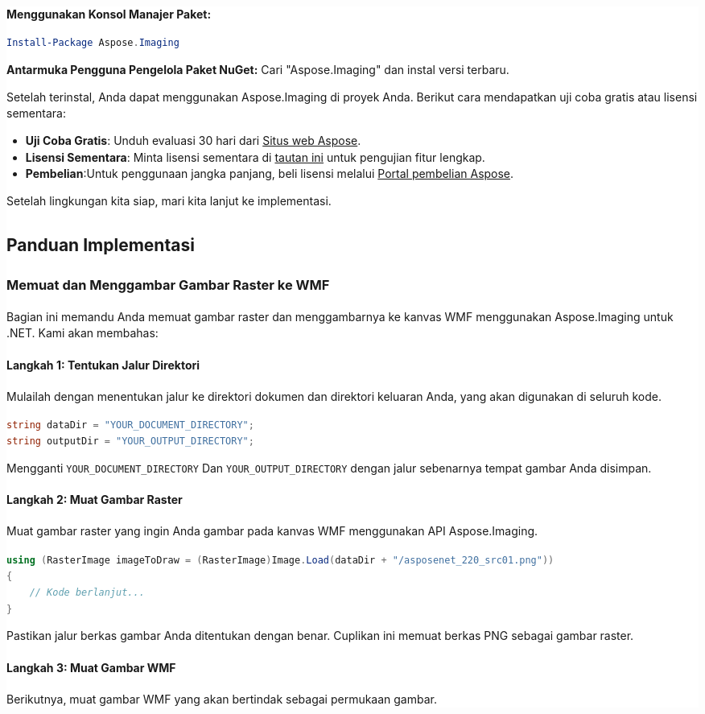**Menggunakan Konsol Manajer Paket:**
```powershell
Install-Package Aspose.Imaging
```

**Antarmuka Pengguna Pengelola Paket NuGet:**
Cari "Aspose.Imaging" dan instal versi terbaru.

Setelah terinstal, Anda dapat menggunakan Aspose.Imaging di proyek Anda. Berikut cara mendapatkan uji coba gratis atau lisensi sementara:
- **Uji Coba Gratis**: Unduh evaluasi 30 hari dari [Situs web Aspose](https://releases.aspose.com/imaging/net/).
- **Lisensi Sementara**: Minta lisensi sementara di [tautan ini](https://purchase.aspose.com/temporary-license/) untuk pengujian fitur lengkap.
- **Pembelian**:Untuk penggunaan jangka panjang, beli lisensi melalui [Portal pembelian Aspose](https://purchase.aspose.com/buy).

Setelah lingkungan kita siap, mari kita lanjut ke implementasi.

## Panduan Implementasi

### Memuat dan Menggambar Gambar Raster ke WMF

Bagian ini memandu Anda memuat gambar raster dan menggambarnya ke kanvas WMF menggunakan Aspose.Imaging untuk .NET. Kami akan membahas:

#### Langkah 1: Tentukan Jalur Direktori

Mulailah dengan menentukan jalur ke direktori dokumen dan direktori keluaran Anda, yang akan digunakan di seluruh kode.

```csharp
string dataDir = "YOUR_DOCUMENT_DIRECTORY";
string outputDir = "YOUR_OUTPUT_DIRECTORY";
```

Mengganti `YOUR_DOCUMENT_DIRECTORY` Dan `YOUR_OUTPUT_DIRECTORY` dengan jalur sebenarnya tempat gambar Anda disimpan.

#### Langkah 2: Muat Gambar Raster

Muat gambar raster yang ingin Anda gambar pada kanvas WMF menggunakan API Aspose.Imaging.

```csharp
using (RasterImage imageToDraw = (RasterImage)Image.Load(dataDir + "/asposenet_220_src01.png"))
{
    // Kode berlanjut...
}
```

Pastikan jalur berkas gambar Anda ditentukan dengan benar. Cuplikan ini memuat berkas PNG sebagai gambar raster.

#### Langkah 3: Muat Gambar WMF

Berikutnya, muat gambar WMF yang akan bertindak sebagai permukaan gambar.

